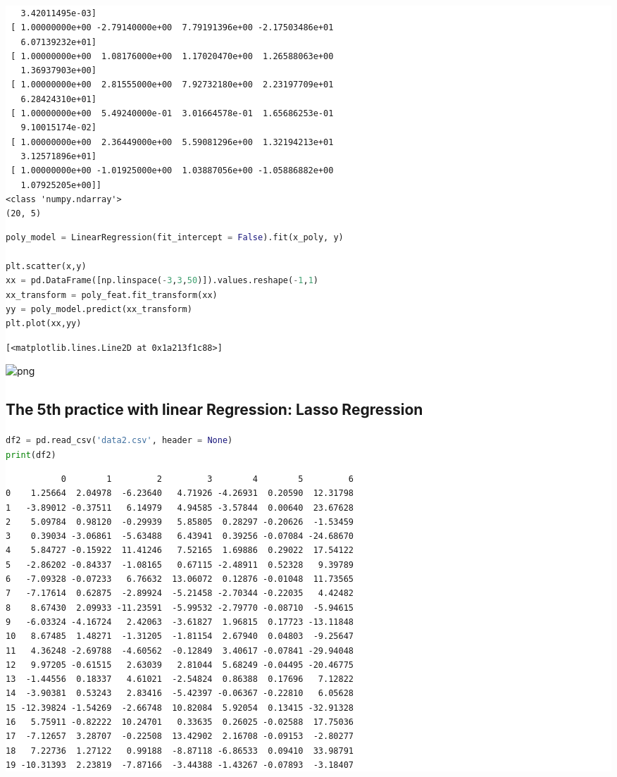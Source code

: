        3.42011495e-03]
     [ 1.00000000e+00 -2.79140000e+00  7.79191396e+00 -2.17503486e+01
       6.07139232e+01]
     [ 1.00000000e+00  1.08176000e+00  1.17020470e+00  1.26588063e+00
       1.36937903e+00]
     [ 1.00000000e+00  2.81555000e+00  7.92732180e+00  2.23197709e+01
       6.28424310e+01]
     [ 1.00000000e+00  5.49240000e-01  3.01664578e-01  1.65686253e-01
       9.10015174e-02]
     [ 1.00000000e+00  2.36449000e+00  5.59081296e+00  1.32194213e+01
       3.12571896e+01]
     [ 1.00000000e+00 -1.01925000e+00  1.03887056e+00 -1.05886882e+00
       1.07925205e+00]]
    <class 'numpy.ndarray'>
    (20, 5)



```python
poly_model = LinearRegression(fit_intercept = False).fit(x_poly, y)

plt.scatter(x,y)
xx = pd.DataFrame([np.linspace(-3,3,50)]).values.reshape(-1,1)
xx_transform = poly_feat.fit_transform(xx)
yy = poly_model.predict(xx_transform)
plt.plot(xx,yy)
```




    [<matplotlib.lines.Line2D at 0x1a213f1c88>]




![png](output_21_1.png)


## The 5th practice with linear Regression: Lasso Regression


```python
df2 = pd.read_csv('data2.csv', header = None)
print(df2)

```

               0        1         2         3        4        5         6
    0    1.25664  2.04978  -6.23640   4.71926 -4.26931  0.20590  12.31798
    1   -3.89012 -0.37511   6.14979   4.94585 -3.57844  0.00640  23.67628
    2    5.09784  0.98120  -0.29939   5.85805  0.28297 -0.20626  -1.53459
    3    0.39034 -3.06861  -5.63488   6.43941  0.39256 -0.07084 -24.68670
    4    5.84727 -0.15922  11.41246   7.52165  1.69886  0.29022  17.54122
    5   -2.86202 -0.84337  -1.08165   0.67115 -2.48911  0.52328   9.39789
    6   -7.09328 -0.07233   6.76632  13.06072  0.12876 -0.01048  11.73565
    7   -7.17614  0.62875  -2.89924  -5.21458 -2.70344 -0.22035   4.42482
    8    8.67430  2.09933 -11.23591  -5.99532 -2.79770 -0.08710  -5.94615
    9   -6.03324 -4.16724   2.42063  -3.61827  1.96815  0.17723 -13.11848
    10   8.67485  1.48271  -1.31205  -1.81154  2.67940  0.04803  -9.25647
    11   4.36248 -2.69788  -4.60562  -0.12849  3.40617 -0.07841 -29.94048
    12   9.97205 -0.61515   2.63039   2.81044  5.68249 -0.04495 -20.46775
    13  -1.44556  0.18337   4.61021  -2.54824  0.86388  0.17696   7.12822
    14  -3.90381  0.53243   2.83416  -5.42397 -0.06367 -0.22810   6.05628
    15 -12.39824 -1.54269  -2.66748  10.82084  5.92054  0.13415 -32.91328
    16   5.75911 -0.82222  10.24701   0.33635  0.26025 -0.02588  17.75036
    17  -7.12657  3.28707  -0.22508  13.42902  2.16708 -0.09153  -2.80277
    18   7.22736  1.27122   0.99188  -8.87118 -6.86533  0.09410  33.98791
    19 -10.31393  2.23819  -7.87166  -3.44388 -1.43267 -0.07893  -3.18407